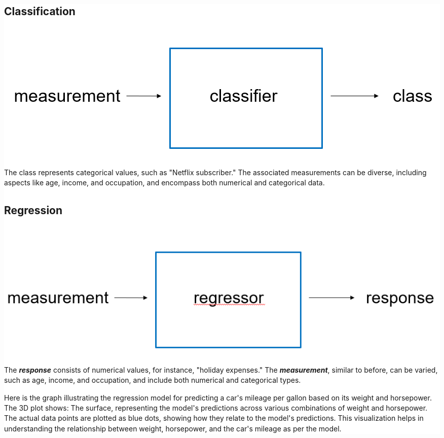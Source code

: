 ## Classification

<img src="./img/classifier.PNG" alt="Classifier">

 The class represents categorical values, such as "Netflix subscriber." The associated measurements can be diverse, including aspects like age, income, and occupation, and encompass both numerical and categorical data.

## Regression

<img src="./img/regressor.PNG" alt="Regressor">

The ***response*** consists of numerical values, for instance, "holiday expenses." 
The ***measurement***, similar to before, can be varied, such as age, income, and occupation, and include both numerical and categorical types.

Here is the graph illustrating the regression model for predicting a car's mileage per gallon based on its weight and horsepower. The 3D plot shows:
The surface, representing the model's predictions across various combinations of weight and horsepower.
The actual data points are plotted as blue dots, showing how they relate to the model's predictions.
This visualization helps in understanding the relationship between weight, horsepower, and the car's mileage as per the model.
